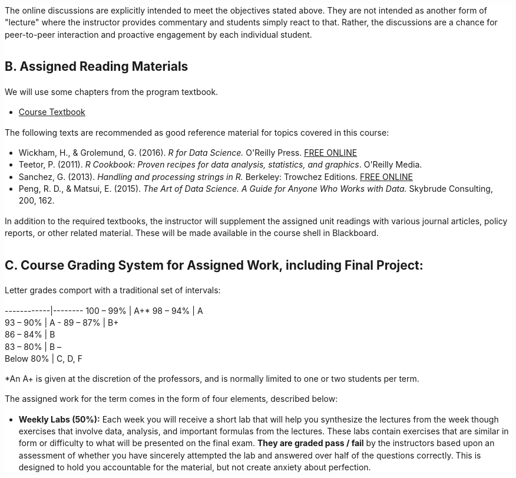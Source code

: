 The online discussions are explicitly intended to meet the objectives stated above.  They are not intended as another form of &quot;lecture&quot; where the instructor provides commentary and students simply react to that.  Rather, the discussions are a chance for peer-to-peer interaction and proactive engagement by each individual student.





## B. Assigned Reading Materials

We will use some chapters from the program textbook. 

* [Course Textbook](https://ds4ps.org/dp4ss/)

The following texts are recommended as good reference material for topics covered in this course:

* Wickham, H., & Grolemund, G. (2016). _R for Data Science._ O'Reilly Press. [FREE ONLINE](https://r4ds.had.co.nz/) 
* Teetor, P. (2011). _R Cookbook: Proven recipes for data analysis, statistics, and graphics_. O'Reilly Media.  
* Sanchez, G. (2013). _Handling and processing strings in R._ Berkeley: Trowchez Editions. [FREE ONLINE](https://www.gastonsanchez.com/Handling_and_Processing_Strings_in_R.pdf)  
* Peng, R. D., & Matsui, E. (2015). _The Art of Data Science. A Guide for Anyone Who Works with Data._ Skybrude Consulting, 200, 162.  



In addition to the required textbooks, the instructor will supplement the assigned unit readings with various journal articles, policy reports, or other related material.  These will be made available in the course shell in Blackboard.

## C. Course Grading System for Assigned Work, including Final Project:

Letter grades comport with a traditional set of intervals:

------------|--------
100 – 99%   |  A+*
98 – 94%    |  A  
93 – 90%    |  A - 
89 – 87%    |  B+  
86 – 84%    |  B  
83 – 80%    |  B –  
Below 80%   |  C, D, F  

\*An A+ is given at the discretion of the professors, and is normally limited to one or two students per term. 

The assigned work for the term comes in the form of four elements, described below:

- **Weekly Labs (50%):**  Each week you will receive a short lab that will help you synthesize the lectures from the week though exercises that involve data, analysis, and important formulas from the lectures. These labs contain exercises that are similar in form or difficulty to what will be presented on the final exam. **They are graded pass / fail** by the instructors based upon an assessment of whether you have sincerely attempted the lab and answered over half of the questions correctly. This is designed to hold you accountable for the material, but not create anxiety about perfection.
